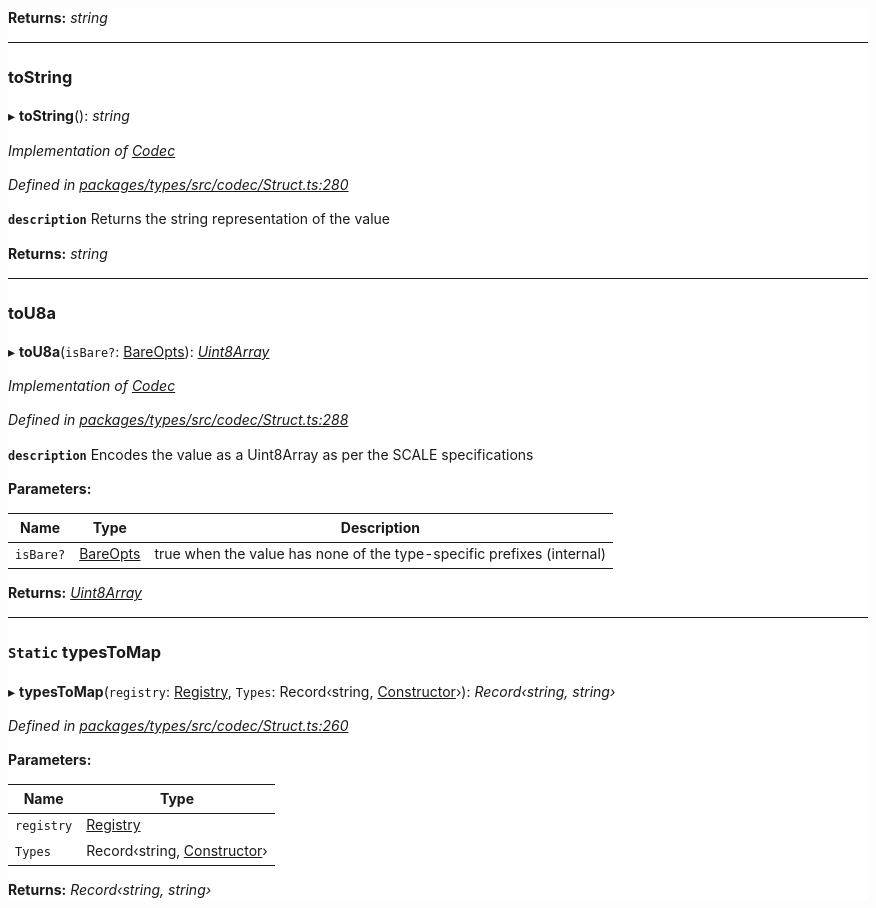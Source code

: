 **Returns:** *string*

___

###  toString

▸ **toString**(): *string*

*Implementation of [Codec](../interfaces/_types_codec_.codec.md)*

*Defined in [packages/types/src/codec/Struct.ts:280](https://github.com/polkadot-js/api/blob/7b8b4e8078/packages/types/src/codec/Struct.ts#L280)*

**`description`** Returns the string representation of the value

**Returns:** *string*

___

###  toU8a

▸ **toU8a**(`isBare?`: [BareOpts](../modules/_types_helpers_.md#bareopts)): *[Uint8Array](_codec_raw_.raw.md#static-uint8array)*

*Implementation of [Codec](../interfaces/_types_codec_.codec.md)*

*Defined in [packages/types/src/codec/Struct.ts:288](https://github.com/polkadot-js/api/blob/7b8b4e8078/packages/types/src/codec/Struct.ts#L288)*

**`description`** Encodes the value as a Uint8Array as per the SCALE specifications

**Parameters:**

Name | Type | Description |
------ | ------ | ------ |
`isBare?` | [BareOpts](../modules/_types_helpers_.md#bareopts) | true when the value has none of the type-specific prefixes (internal)  |

**Returns:** *[Uint8Array](_codec_raw_.raw.md#static-uint8array)*

___

### `Static` typesToMap

▸ **typesToMap**(`registry`: [Registry](../interfaces/_types_registry_.registry.md), `Types`: Record‹string, [Constructor](../interfaces/_types_codec_.constructor.md)›): *Record‹string, string›*

*Defined in [packages/types/src/codec/Struct.ts:260](https://github.com/polkadot-js/api/blob/7b8b4e8078/packages/types/src/codec/Struct.ts#L260)*

**Parameters:**

Name | Type |
------ | ------ |
`registry` | [Registry](../interfaces/_types_registry_.registry.md) |
`Types` | Record‹string, [Constructor](../interfaces/_types_codec_.constructor.md)› |

**Returns:** *Record‹string, string›*
